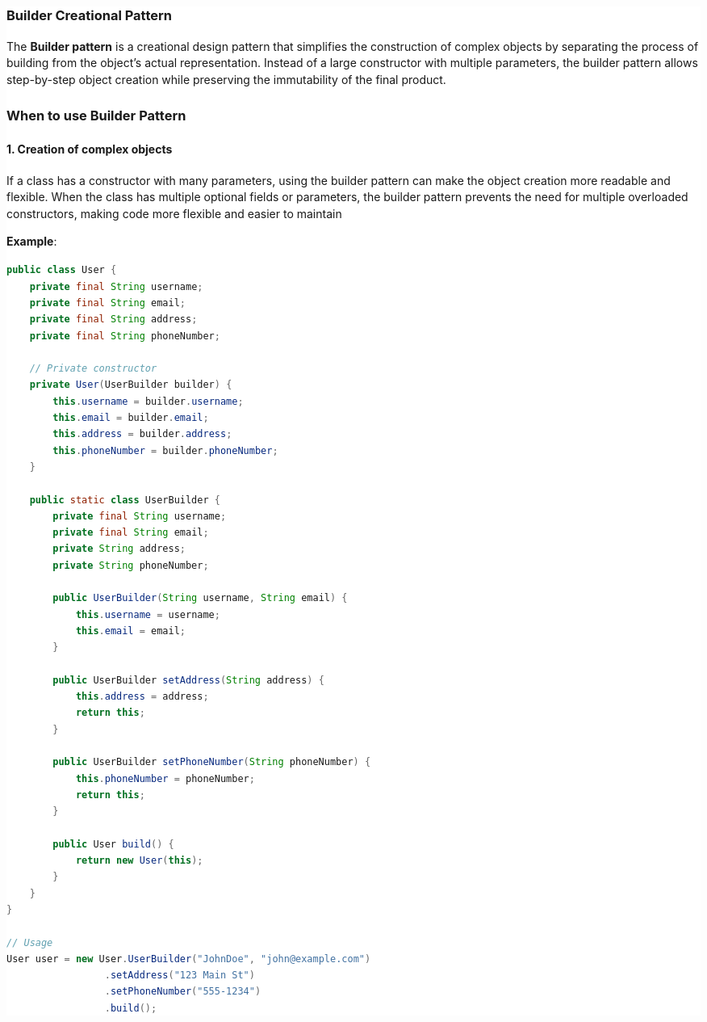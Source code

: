 ### Builder Creational Pattern

The **Builder pattern** is a creational design pattern that simplifies the construction of complex objects by separating the process of building from the object’s actual representation. 
Instead of a large constructor with multiple parameters, the builder pattern allows step-by-step object creation while preserving the immutability of the final product.

### When to use Builder Pattern

#### 1. **Creation of complex objects**
If a class has a constructor with many parameters, using the builder pattern can make the object creation more readable and flexible.
When the class has multiple optional fields or parameters, the builder pattern prevents the need for multiple overloaded constructors, making code more flexible and easier to maintain

**Example**:
```java
public class User {
    private final String username;
    private final String email;
    private final String address;
    private final String phoneNumber;

    // Private constructor
    private User(UserBuilder builder) {
        this.username = builder.username;
        this.email = builder.email;
        this.address = builder.address;
        this.phoneNumber = builder.phoneNumber;
    }

    public static class UserBuilder {
        private final String username;
        private final String email;
        private String address;
        private String phoneNumber;

        public UserBuilder(String username, String email) {
            this.username = username;
            this.email = email;
        }

        public UserBuilder setAddress(String address) {
            this.address = address;
            return this;
        }

        public UserBuilder setPhoneNumber(String phoneNumber) {
            this.phoneNumber = phoneNumber;
            return this;
        }

        public User build() {
            return new User(this);
        }
    }
}

// Usage
User user = new User.UserBuilder("JohnDoe", "john@example.com")
                 .setAddress("123 Main St")
                 .setPhoneNumber("555-1234")
                 .build();
```